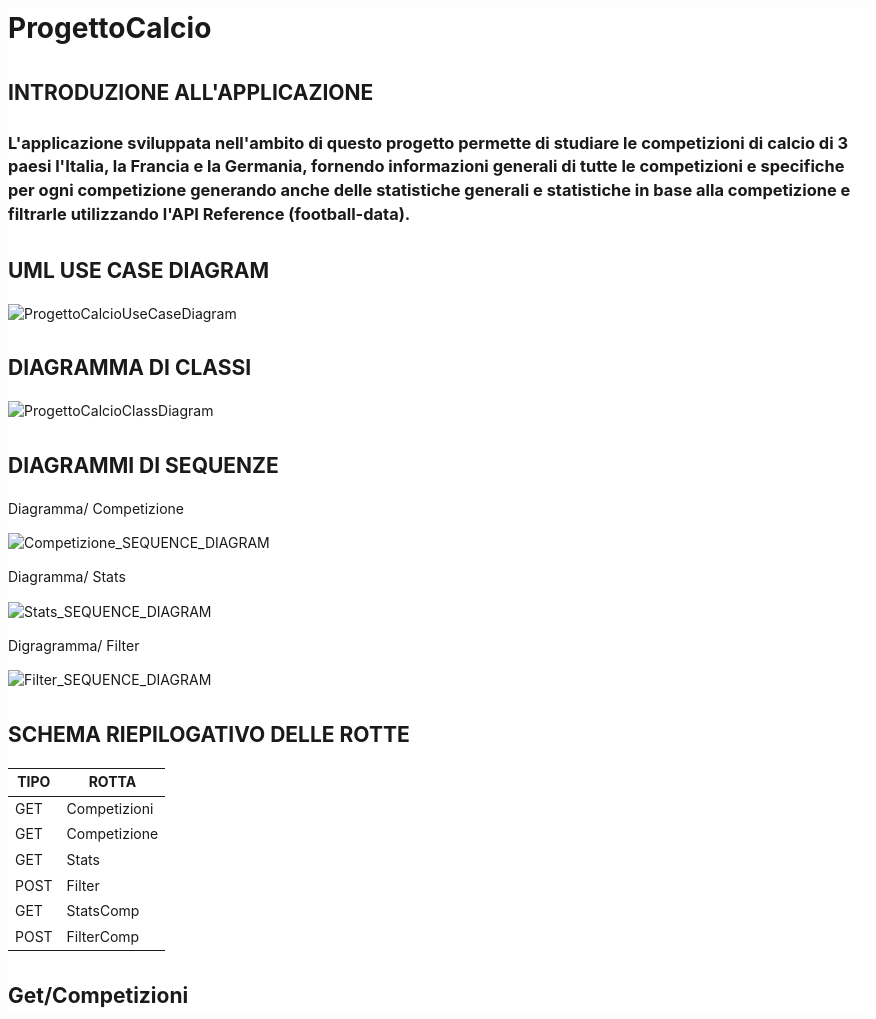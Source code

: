 # ProgettoCalcio
## INTRODUZIONE ALL'APPLICAZIONE
### L'applicazione sviluppata nell'ambito di questo progetto permette di studiare le competizioni di calcio di 3 paesi l'Italia, la Francia e la Germania, fornendo informazioni generali di tutte le competizioni e specifiche per ogni competizione generando anche delle statistiche generali e statistiche in base alla competizione e filtrarle utilizzando l'API Reference (football-data).
## UML USE CASE DIAGRAM

![ProgettoCalcioUseCaseDiagram](https://user-images.githubusercontent.com/75068172/122418475-85abd700-cf8a-11eb-8872-1264595af218.jpg)

## DIAGRAMMA DI CLASSI

![ProgettoCalcioClassDiagram](https://user-images.githubusercontent.com/75068172/122463997-996d3280-cfb6-11eb-8df2-80d7dbe363dd.jpg)

## DIAGRAMMI DI SEQUENZE

Diagramma/ Competizione

![Competizione_SEQUENCE_DIAGRAM](https://user-images.githubusercontent.com/75068172/122466754-ffa78480-cfb9-11eb-8396-ca4c63ee2e38.jpg)

Diagramma/ Stats

![Stats_SEQUENCE_DIAGRAM](https://user-images.githubusercontent.com/75068172/122470519-70e93680-cfbe-11eb-9a6e-2af71609dedf.jpg)

Digragramma/ Filter

![Filter_SEQUENCE_DIAGRAM](https://user-images.githubusercontent.com/75068172/122470579-82324300-cfbe-11eb-8208-11cf8a3c2607.jpg)

## SCHEMA RIEPILOGATIVO DELLE ROTTE
| TIPO     | ROTTA |
| -------  | ---   | 
| GET      | Competizioni  | 
| GET      | Competizione   |
|  GET| Stats |
| POST | Filter | 
| GET | StatsComp | 
| POST | FilterComp | 

## Get/Competizioni
